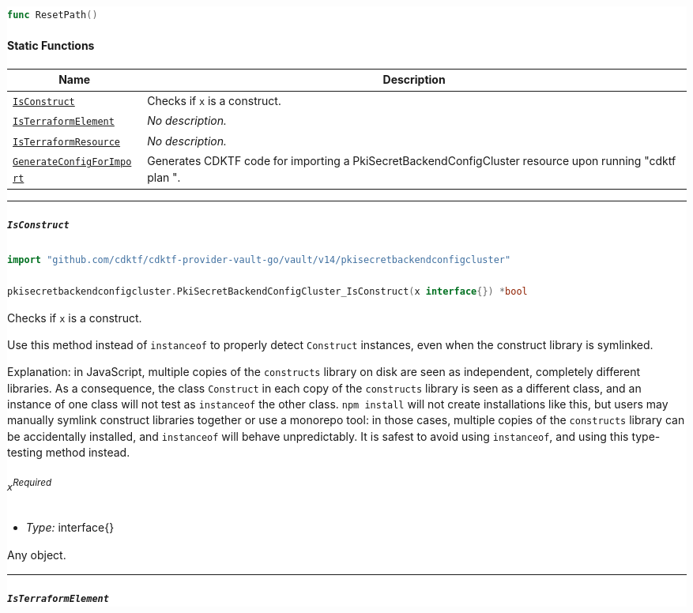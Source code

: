 ```go
func ResetPath()
```

#### Static Functions <a name="Static Functions" id="Static Functions"></a>

| **Name** | **Description** |
| --- | --- |
| <code><a href="#@cdktf/provider-vault.pkiSecretBackendConfigCluster.PkiSecretBackendConfigCluster.isConstruct">IsConstruct</a></code> | Checks if `x` is a construct. |
| <code><a href="#@cdktf/provider-vault.pkiSecretBackendConfigCluster.PkiSecretBackendConfigCluster.isTerraformElement">IsTerraformElement</a></code> | *No description.* |
| <code><a href="#@cdktf/provider-vault.pkiSecretBackendConfigCluster.PkiSecretBackendConfigCluster.isTerraformResource">IsTerraformResource</a></code> | *No description.* |
| <code><a href="#@cdktf/provider-vault.pkiSecretBackendConfigCluster.PkiSecretBackendConfigCluster.generateConfigForImport">GenerateConfigForImport</a></code> | Generates CDKTF code for importing a PkiSecretBackendConfigCluster resource upon running "cdktf plan <stack-name>". |

---

##### `IsConstruct` <a name="IsConstruct" id="@cdktf/provider-vault.pkiSecretBackendConfigCluster.PkiSecretBackendConfigCluster.isConstruct"></a>

```go
import "github.com/cdktf/cdktf-provider-vault-go/vault/v14/pkisecretbackendconfigcluster"

pkisecretbackendconfigcluster.PkiSecretBackendConfigCluster_IsConstruct(x interface{}) *bool
```

Checks if `x` is a construct.

Use this method instead of `instanceof` to properly detect `Construct`
instances, even when the construct library is symlinked.

Explanation: in JavaScript, multiple copies of the `constructs` library on
disk are seen as independent, completely different libraries. As a
consequence, the class `Construct` in each copy of the `constructs` library
is seen as a different class, and an instance of one class will not test as
`instanceof` the other class. `npm install` will not create installations
like this, but users may manually symlink construct libraries together or
use a monorepo tool: in those cases, multiple copies of the `constructs`
library can be accidentally installed, and `instanceof` will behave
unpredictably. It is safest to avoid using `instanceof`, and using
this type-testing method instead.

###### `x`<sup>Required</sup> <a name="x" id="@cdktf/provider-vault.pkiSecretBackendConfigCluster.PkiSecretBackendConfigCluster.isConstruct.parameter.x"></a>

- *Type:* interface{}

Any object.

---

##### `IsTerraformElement` <a name="IsTerraformElement" id="@cdktf/provider-vault.pkiSecretBackendConfigCluster.PkiSecretBackendConfigCluster.isTerraformElement"></a>
